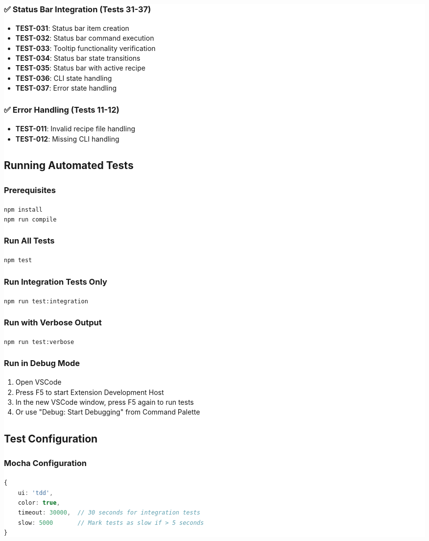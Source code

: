 ### ✅ Status Bar Integration (Tests 31-37)
- **TEST-031**: Status bar item creation
- **TEST-032**: Status bar command execution
- **TEST-033**: Tooltip functionality verification
- **TEST-034**: Status bar state transitions
- **TEST-035**: Status bar with active recipe
- **TEST-036**: CLI state handling
- **TEST-037**: Error state handling

### ✅ Error Handling (Tests 11-12)
- **TEST-011**: Invalid recipe file handling
- **TEST-012**: Missing CLI handling

## Running Automated Tests

### Prerequisites
```bash
npm install
npm run compile
```

### Run All Tests
```bash
npm test
```

### Run Integration Tests Only
```bash
npm run test:integration
```

### Run with Verbose Output
```bash
npm run test:verbose
```

### Run in Debug Mode
1. Open VSCode
2. Press F5 to start Extension Development Host
3. In the new VSCode window, press F5 again to run tests
4. Or use "Debug: Start Debugging" from Command Palette

## Test Configuration

### Mocha Configuration
```typescript
{
    ui: 'tdd',
    color: true,
    timeout: 30000,  // 30 seconds for integration tests
    slow: 5000       // Mark tests as slow if > 5 seconds
}
```
